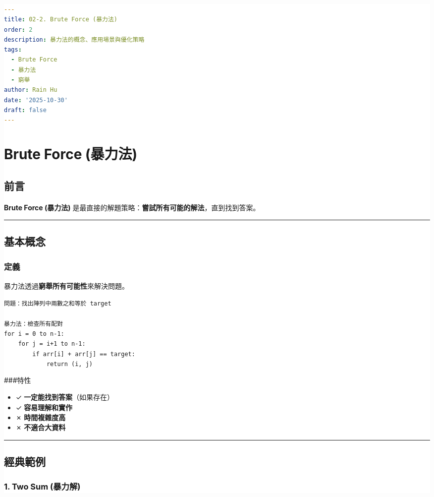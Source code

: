 ```yaml
---
title: 02-2. Brute Force (暴力法)
order: 2
description: 暴力法的概念、應用場景與優化策略
tags:
  - Brute Force
  - 暴力法
  - 窮舉
author: Rain Hu
date: '2025-10-30'
draft: false
---
```


# Brute Force (暴力法)

## 前言

**Brute Force (暴力法)** 是最直接的解題策略：**嘗試所有可能的解法**，直到找到答案。

---

## 基本概念

### 定義

暴力法透過**窮舉所有可能性**來解決問題。

```
問題：找出陣列中兩數之和等於 target

暴力法：檢查所有配對
for i = 0 to n-1:
    for j = i+1 to n-1:
        if arr[i] + arr[j] == target:
            return (i, j)
```

###特性

- ✓ **一定能找到答案**（如果存在）
- ✓ **容易理解和實作**
- ✗ **時間複雜度高**
- ✗ **不適合大資料**

---

## 經典範例

### 1. Two Sum (暴力解)
